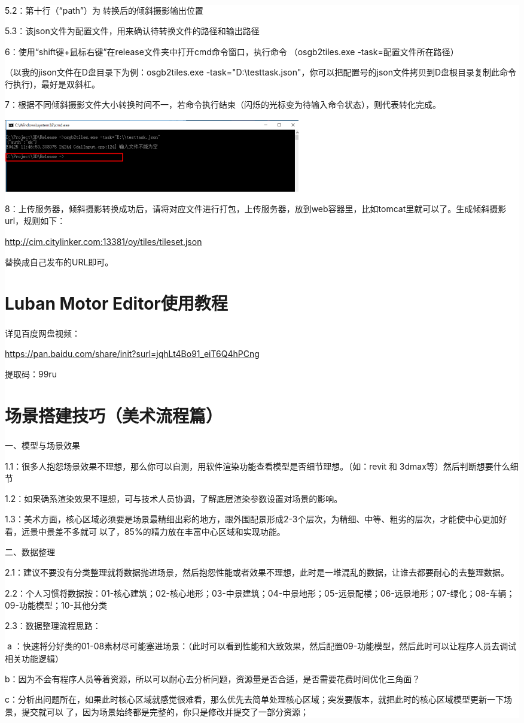 

5.2：第十行（“path”）为	转换后的倾斜摄影输出位置

5.3：该json文件为配置文件，用来确认待转换文件的路径和输出路径

6：使用“shift键+鼠标右键”在release文件夹中打开cmd命令窗口，执行命令	（osgb2tiles.exe -task=配置文件所在路径）

（以我的jison文件在D盘目录下为例：osgb2tiles.exe -task="D:\\testtask.json"，你可以把配置号的json文件拷贝到D盘根目录复制此命令行执行)，最好是双斜杠。

7：根据不同倾斜摄影文件大小转换时间不一，若命令执行结束（闪烁的光标变为待输入命令状态），则代表转化完成。

![img](images/wps19.jpg) 

8：上传服务器，倾斜摄影转换成功后，请将对应文件进行打包，上传服务器，放到web容器里，比如tomcat里就可以了。生成倾斜摄影url，规则如下：

http://cim.citylinker.com:13381/oy/tiles/tileset.json

替换成自己发布的URL即可。 

# Luban Motor Editor使用教程

详见百度网盘视频：

https://pan.baidu.com/share/init?surl=jqhLt4Bo91_eiT6Q4hPCng

提取码：99ru



# 场景搭建技巧（美术流程篇）

一、模型与场景效果

1.1：很多人抱怨场景效果不理想，那么你可以自测，用软件渲染功能查看模型是否细节理想。（如：revit 和 3dmax等）然后判断想要什么细节

1.2：如果确系渲染效果不理想，可与技术人员协调，了解底层渲染参数设置对场景的影响。

1.3：美术方面，核心区域必须要是场景最精细出彩的地方，跟外围配景形成2-3个层次，为精细、中等、粗劣的层次，才能使中心更加好看，远景中景差不多就可		以了，85%的精力放在丰富中心区域和实现功能。

二、数据整理

2.1：建议不要没有分类整理就将数据抛进场景，然后抱怨性能或者效果不理想，此时是一堆混乱的数据，让谁去都要耐心的去整理数据。

2.2：个人习惯将数据按：01-核心建筑；02-核心地形；03-中景建筑；04-中景地形；05-远景配楼；06-远景地形；07-绿化；08-车辆；09-功能模型；10-其他分类

2.3：数据整理流程思路：

​		a ：快速将分好类的01-08素材尽可能塞进场景：（此时可以看到性能和大致效果，然后配置09-功能模型，然后此时可以让程序人员去调试相关功能逻辑）

​		b：因为不会有程序人员等着资源，所以可以耐心去分析问题，资源量是否合适，是否需要花费时间优化三角面？

​		c：分析出问题所在，如果此时核心区域就感觉很难看，那么优先去简单处理核心区域；突发要版本，就把此时的核心区域模型更新一下场景，提交就可以			了，因为场景始终都是完整的，你只是修改并提交了一部分资源；

